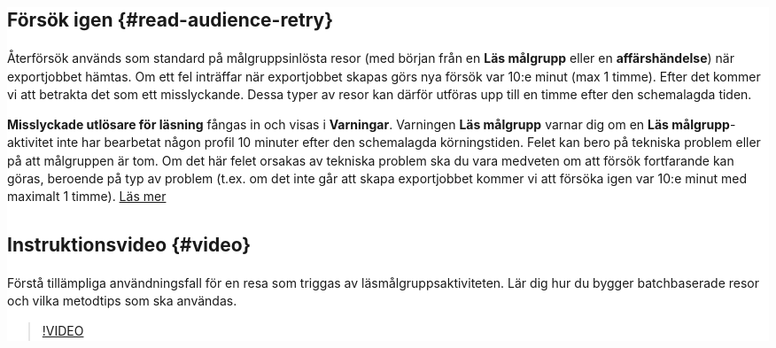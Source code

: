 ## Försök igen {#read-audience-retry}

Återförsök används som standard på målgruppsinlösta resor (med början från en **Läs målgrupp** eller en **affärshändelse**) när exportjobbet hämtas. Om ett fel inträffar när exportjobbet skapas görs nya försök var 10:e minut (max 1 timme). Efter det kommer vi att betrakta det som ett misslyckande. Dessa typer av resor kan därför utföras upp till en timme efter den schemalagda tiden.

**Misslyckade utlösare för läsning** fångas in och visas i **Varningar**. Varningen **Läs målgrupp** varnar dig om en **Läs målgrupp**-aktivitet inte har bearbetat någon profil 10 minuter efter den schemalagda körningstiden. Felet kan bero på tekniska problem eller på att målgruppen är tom. Om det här felet orsakas av tekniska problem ska du vara medveten om att försök fortfarande kan göras, beroende på typ av problem (t.ex. om det inte går att skapa exportjobbet kommer vi att försöka igen var 10:e minut med maximalt 1 timme). [Läs mer](../reports/alerts.md#alert-read-audiences)

## Instruktionsvideo {#video}

Förstå tillämpliga användningsfall för en resa som triggas av läsmålgruppsaktiviteten. Lär dig hur du bygger batchbaserade resor och vilka metodtips som ska användas.

>[!VIDEO](https://video.tv.adobe.com/v/3424997?quality=12)
